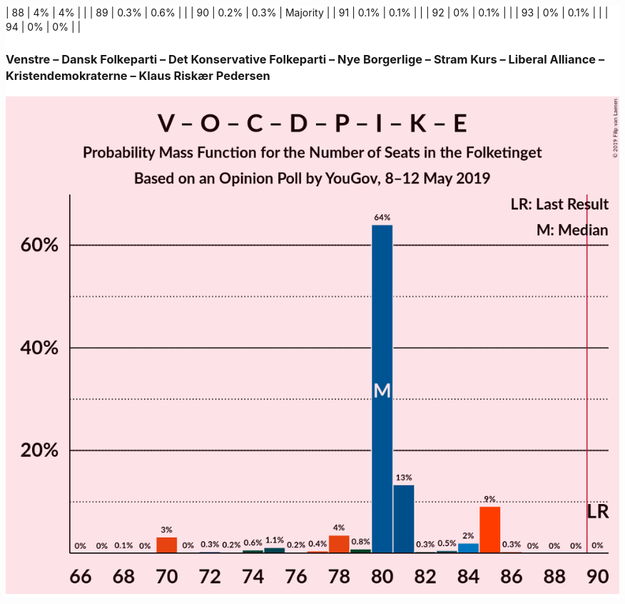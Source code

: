| 88 | 4% | 4% |  |
| 89 | 0.3% | 0.6% |  |
| 90 | 0.2% | 0.3% | Majority |
| 91 | 0.1% | 0.1% |  |
| 92 | 0% | 0.1% |  |
| 93 | 0% | 0.1% |  |
| 94 | 0% | 0% |  |

### Venstre – Dansk Folkeparti – Det Konservative Folkeparti – Nye Borgerlige – Stram Kurs – Liberal Alliance – Kristendemokraterne – Klaus Riskær Pedersen

![Graph with seats probability mass function not yet produced](2019-05-12-YouGov-coalitions-seats-pmf-v–o–c–d–p–i–k–e.png "Seats Probability Mass Function")
